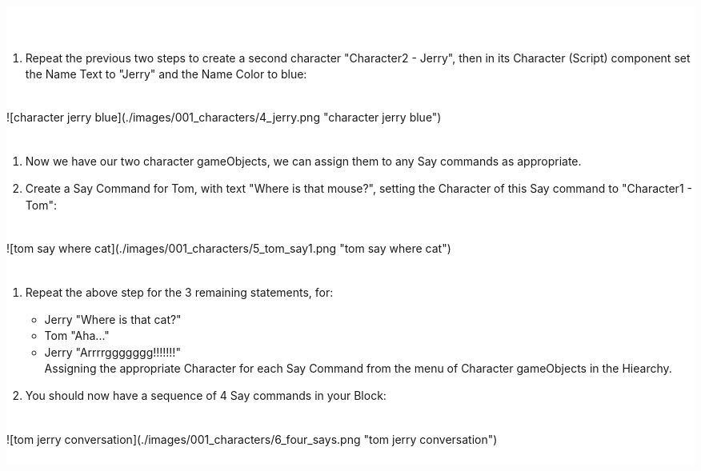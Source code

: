 <br>
<br>

1. Repeat the previous two steps to create a second character "Character2 - Jerry", then in its Character (Script) component set the Name Text to "Jerry" and the Name Color to blue:
<br>
![character jerry blue](./images/001_characters/4_jerry.png "character jerry blue")
<br>
<br>

1. Now we have our two character gameObjects, we can assign them to any Say commands as appropriate.

1. Create a Say Command for Tom, with text "Where is that mouse?", setting the Character of this Say command to "Character1 - Tom":
<br>
![tom say where cat](./images/001_characters/5_tom_say1.png "tom say where cat")
<br>
<br>

1. Repeat the above step for the 3 remaining statements, for:
    - Jerry "Where is that cat?"
    - Tom "Aha..."
    - Jerry "Arrrrggggggg!!!!!!!"
<br>Assigning the appropriate Character for each Say Command from the menu of Character gameObjects in the Hiearchy.

1. You should now have a sequence of 4 Say commands in your Block:
<br>
![tom jerry conversation](./images/001_characters/6_four_says.png "tom jerry conversation")
<br>
<br>
